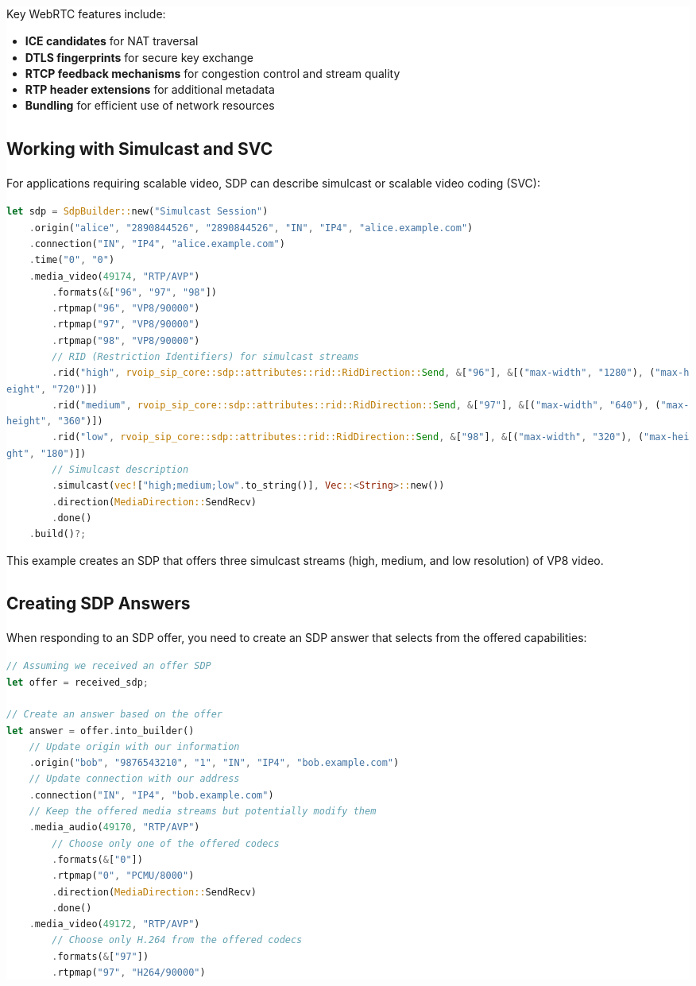 Key WebRTC features include:
- **ICE candidates** for NAT traversal
- **DTLS fingerprints** for secure key exchange
- **RTCP feedback mechanisms** for congestion control and stream quality
- **RTP header extensions** for additional metadata
- **Bundling** for efficient use of network resources

## Working with Simulcast and SVC

For applications requiring scalable video, SDP can describe simulcast or scalable video coding (SVC):

```rust
let sdp = SdpBuilder::new("Simulcast Session")
    .origin("alice", "2890844526", "2890844526", "IN", "IP4", "alice.example.com")
    .connection("IN", "IP4", "alice.example.com")
    .time("0", "0")
    .media_video(49174, "RTP/AVP")
        .formats(&["96", "97", "98"])
        .rtpmap("96", "VP8/90000")
        .rtpmap("97", "VP8/90000")
        .rtpmap("98", "VP8/90000")
        // RID (Restriction Identifiers) for simulcast streams
        .rid("high", rvoip_sip_core::sdp::attributes::rid::RidDirection::Send, &["96"], &[("max-width", "1280"), ("max-height", "720")])
        .rid("medium", rvoip_sip_core::sdp::attributes::rid::RidDirection::Send, &["97"], &[("max-width", "640"), ("max-height", "360")])
        .rid("low", rvoip_sip_core::sdp::attributes::rid::RidDirection::Send, &["98"], &[("max-width", "320"), ("max-height", "180")])
        // Simulcast description
        .simulcast(vec!["high;medium;low".to_string()], Vec::<String>::new())
        .direction(MediaDirection::SendRecv)
        .done()
    .build()?;
```

This example creates an SDP that offers three simulcast streams (high, medium, and low resolution) of VP8 video.

## Creating SDP Answers

When responding to an SDP offer, you need to create an SDP answer that selects from the offered capabilities:

```rust
// Assuming we received an offer SDP
let offer = received_sdp;

// Create an answer based on the offer
let answer = offer.into_builder()
    // Update origin with our information
    .origin("bob", "9876543210", "1", "IN", "IP4", "bob.example.com")
    // Update connection with our address
    .connection("IN", "IP4", "bob.example.com")
    // Keep the offered media streams but potentially modify them
    .media_audio(49170, "RTP/AVP")
        // Choose only one of the offered codecs
        .formats(&["0"])
        .rtpmap("0", "PCMU/8000")
        .direction(MediaDirection::SendRecv)
        .done()
    .media_video(49172, "RTP/AVP")
        // Choose only H.264 from the offered codecs
        .formats(&["97"])
        .rtpmap("97", "H264/90000")
```